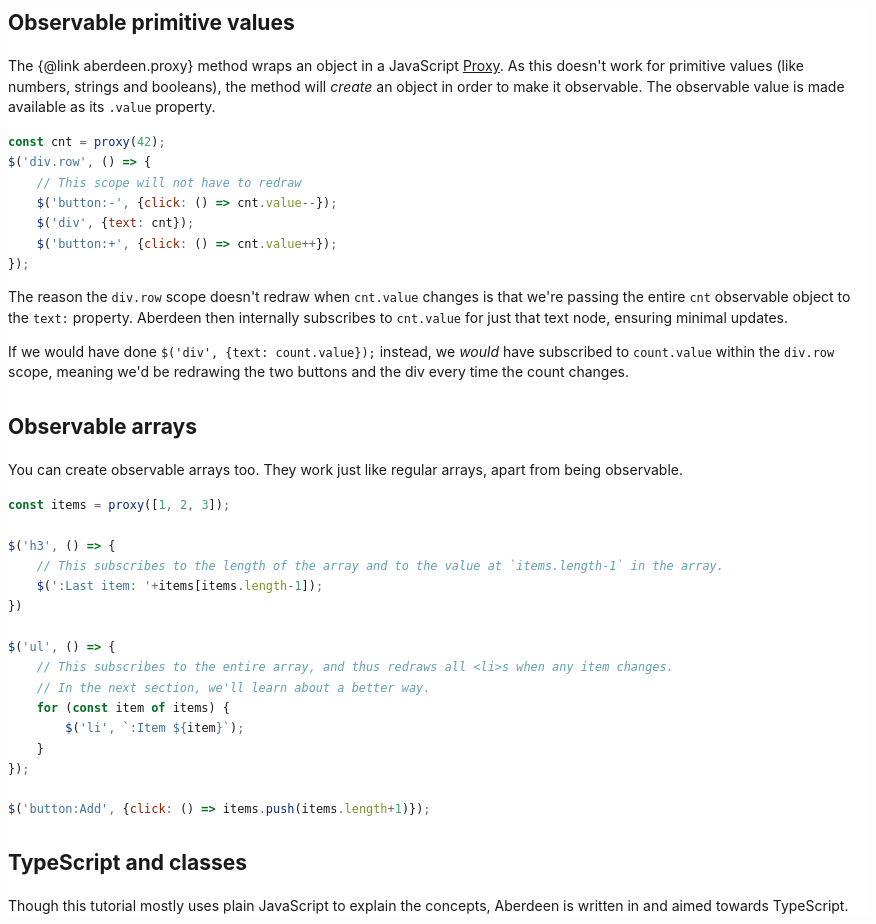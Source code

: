 ## Observable primitive values

The {@link aberdeen.proxy} method wraps an object in a JavaScript [Proxy](https://developer.mozilla.org/en-US/docs/Web/JavaScript/Reference/Global_Objects/Proxy). As this doesn't work for primitive values (like numbers, strings and booleans), the method will *create* an object in order to make it observable. The observable value is made available as its `.value` property.

```javascript
const cnt = proxy(42);
$('div.row', () => {
    // This scope will not have to redraw
    $('button:-', {click: () => cnt.value--});
    $('div', {text: cnt});
    $('button:+', {click: () => cnt.value++});
});
```

The reason the `div.row` scope doesn't redraw when `cnt.value` changes is that we're passing the entire `cnt` observable object to the `text:` property. Aberdeen then internally subscribes to `cnt.value` for just that text node, ensuring minimal updates.

If we would have done `$('div', {text: count.value});` instead, we *would* have subscribed to `count.value` within the `div.row` scope, meaning we'd be redrawing the two buttons and the div every time the count changes.

## Observable arrays

You can create observable arrays too. They work just like regular arrays, apart from being observable.

```javascript
const items = proxy([1, 2, 3]);

$('h3', () => {
    // This subscribes to the length of the array and to the value at `items.length-1` in the array.
    $(':Last item: '+items[items.length-1]);
})

$('ul', () => {
    // This subscribes to the entire array, and thus redraws all <li>s when any item changes.
    // In the next section, we'll learn about a better way.
    for (const item of items) {
        $('li', `:Item ${item}`);
    }
});

$('button:Add', {click: () => items.push(items.length+1)});
```

## TypeScript and classes

Though this tutorial mostly uses plain JavaScript to explain the concepts, Aberdeen is written in and aimed towards TypeScript.
